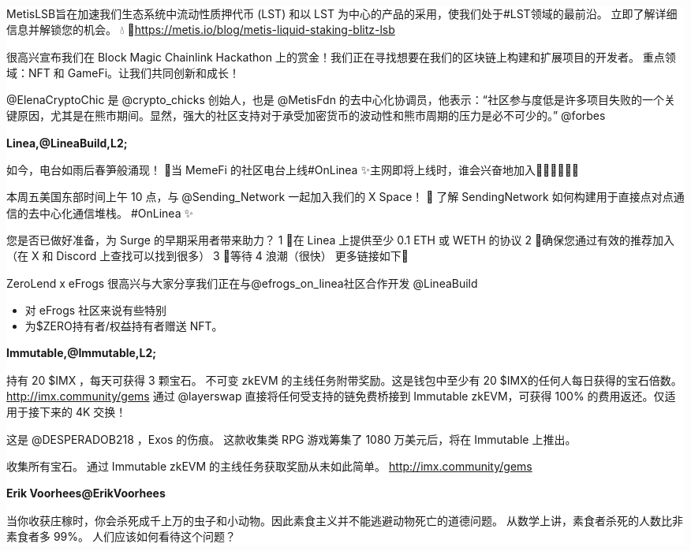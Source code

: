 MetisLSB旨在加速我们生态系统中流动性质押代币 (LST) 和以 LST 为中心的产品的采用，使我们处于#LST领域的最前沿。
立即了解详细信息并解锁您的机会。 💧
🔗https://metis.io/blog/metis-liquid-staking-blitz-lsb

很高兴宣布我们在 Block Magic Chainlink Hackathon 上的赏金！我们正在寻找想要在我们的区块链上构建和扩展项目的开发者。
重点领域：NFT 和 GameFi。让我们共同创新和成长！ 

@ElenaCryptoChic
是
@crypto_chicks
创始人，也是
@MetisFdn
的去中心化协调员，他表示：“社区参与度低是许多项目失败的一个关键原因，尤其是在熊市期间。显然，强大的社区支持对于承受加密货币的波动性和熊市周期的压力是必不可少的。” 
@forbes

**Linea,@LineaBuild,L2;**

如今，电台如雨后春笋般涌现！ 💐当 MemeFi 的社区电台上线#OnLinea ✨主网即将上线时，谁会兴奋地加入🙋🏾‍♂️🙋🏼‍♀️

本周五美国东部时间上午 10 点，与
@Sending_Network
一起加入我们的 X Space！ 🎤
了解 SendingNetwork 如何构建用于直接点对点通信的去中心化通信堆栈。 #OnLinea ✨

您是否已做好准备，为 Surge 的早期采用者带来助力？
1 ⃣在 Linea 上提供至少 0.1 ETH 或 WETH 的协议
2 ⃣确保您通过有效的推荐加入（在 X 和 Discord 上查找可以找到很多）
3 ⃣等待 4 浪潮（很快）
更多链接如下🐸

ZeroLend x eFrogs
很高兴与大家分享我们正在与@efrogs_on_linea社区合作开发
@LineaBuild
- 对 eFrogs 社区来说有些特别
- 为$ZERO持有者/权益持有者赠送 NFT。

**Immutable,@Immutable,L2;**

持有 20 $IMX ，每天可获得 3 颗宝石。
不可变 zkEVM 的主线任务附带奖励。这是钱包中至少有 20 $IMX的任何人每日获得的宝石倍数。
http://imx.community/gems
通过
@layerswap
直接将任何受支持的链免费桥接到 Immutable zkEVM，可获得 100% 的费用返还。仅适用于接下来的 4K 交换！

这是
@DESPERADOB218
 ，Exos 的伤痕。
这款收集类 RPG 游戏筹集了 1080 万美元后，将在 Immutable 上推出。

收集所有宝石。
通过 Immutable zkEVM 的主线任务获取奖励从未如此简单。
http://imx.community/gems

**Erik Voorhees@ErikVoorhees**

当你收获庄稼时，你会杀死成千上万的虫子和小动物。因此素食主义并不能逃避动物死亡的道德问题。
从数学上讲，素食者杀死的人数比非素食者多 99%。
人们应该如何看待这个问题？
